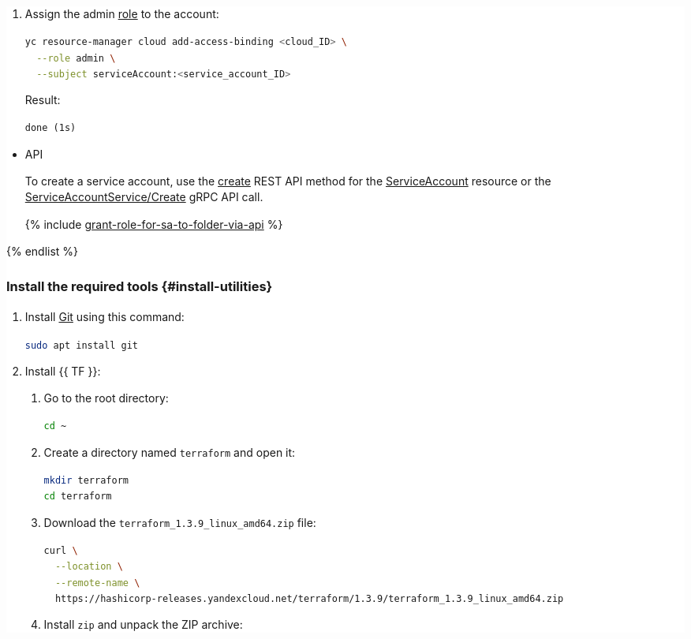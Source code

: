    1. Assign the admin [role](../../iam/concepts/access-control/roles.md) to the account:

         ```bash
         yc resource-manager cloud add-access-binding <cloud_ID> \
           --role admin \
           --subject serviceAccount:<service_account_ID>
         ```

         Result:

         ```text
         done (1s)
         ```

- API

   To create a service account, use the [create](../../iam/api-ref/ServiceAccount/create.md) REST API method for the [ServiceAccount](../../iam/api-ref/ServiceAccount/index.md) resource or the [ServiceAccountService/Create](../../iam/api-ref/grpc/ServiceAccount/create.md) gRPC API call.

   {% include [grant-role-for-sa-to-folder-via-api](../../_includes/iam/grant-role-for-sa-to-folder-via-api.md) %}

{% endlist %}

### Install the required tools {#install-utilities}

1. Install [Git](https://en.wikipedia.org/wiki/Git) using this command:

   ```bash
   sudo apt install git
   ```

1. Install {{ TF }}:

   1. Go to the root directory:

      ```bash
      cd ~
      ```

   1. Create a directory named `terraform` and open it:

      ```bash
      mkdir terraform
      cd terraform
      ```

   1. Download the `terraform_1.3.9_linux_amd64.zip` file:

      ```bash
      curl \
        --location \
        --remote-name \
        https://hashicorp-releases.yandexcloud.net/terraform/1.3.9/terraform_1.3.9_linux_amd64.zip
      ```

   1. Install `zip` and unpack the ZIP archive:

